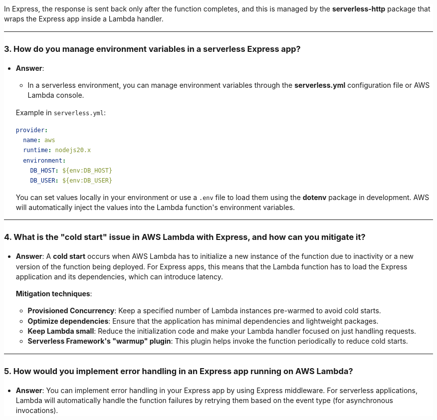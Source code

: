   In Express, the response is sent back only after the function completes, and this is managed by the **serverless-http** package that wraps the Express app inside a Lambda handler.

---

### **3. How do you manage environment variables in a serverless Express app?**
- **Answer**:
  - In a serverless environment, you can manage environment variables through the **serverless.yml** configuration file or AWS Lambda console.
  
  Example in `serverless.yml`:
  
  ```yaml
  provider:
    name: aws
    runtime: nodejs20.x
    environment:
      DB_HOST: ${env:DB_HOST}
      DB_USER: ${env:DB_USER}
  ```

  You can set values locally in your environment or use a `.env` file to load them using the **dotenv** package in development. AWS will automatically inject the values into the Lambda function's environment variables.

---

### **4. What is the "cold start" issue in AWS Lambda with Express, and how can you mitigate it?**
- **Answer**: 
  A **cold start** occurs when AWS Lambda has to initialize a new instance of the function due to inactivity or a new version of the function being deployed. For Express apps, this means that the Lambda function has to load the Express application and its dependencies, which can introduce latency.

  **Mitigation techniques**:
  - **Provisioned Concurrency**: Keep a specified number of Lambda instances pre-warmed to avoid cold starts.
  - **Optimize dependencies**: Ensure that the application has minimal dependencies and lightweight packages.
  - **Keep Lambda small**: Reduce the initialization code and make your Lambda handler focused on just handling requests.
  - **Serverless Framework's "warmup" plugin**: This plugin helps invoke the function periodically to reduce cold starts.

---

### **5. How would you implement error handling in an Express app running on AWS Lambda?**
- **Answer**:
  You can implement error handling in your Express app by using Express middleware. For serverless applications, Lambda will automatically handle the function failures by retrying them based on the event type (for asynchronous invocations).
